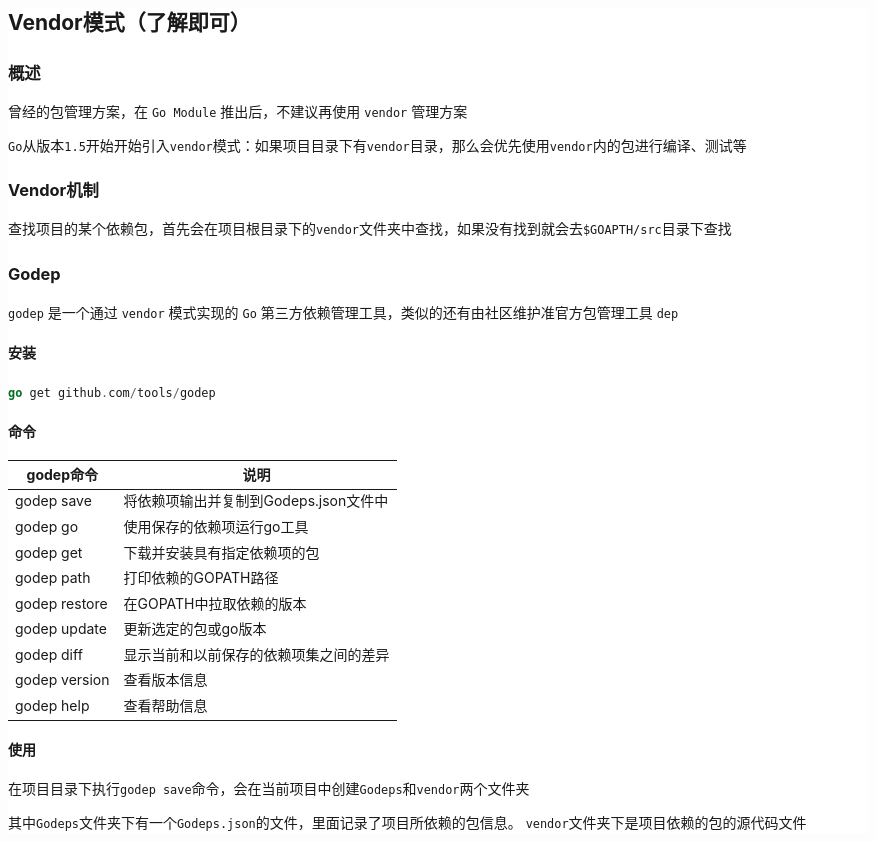 

## Vendor模式（了解即可）

### 概述

曾经的包管理方案，在 `Go Module` 推出后，不建议再使用 `vendor` 管理方案

`Go`从版本`1.5`开始开始引入`vendor`模式：如果项目目录下有`vendor`目录，那么会优先使用`vendor`内的包进行编译、测试等

### Vendor机制

查找项目的某个依赖包，首先会在项目根目录下的`vendor`文件夹中查找，如果没有找到就会去`$GOAPTH/src`目录下查找

### Godep

`godep` 是一个通过 `vendor` 模式实现的 `Go` 第三方依赖管理工具，类似的还有由社区维护准官方包管理工具 `dep`

#### 安装

```go
go get github.com/tools/godep
```

#### 命令

| godep命令     | 说明                                   |
| ------------- | -------------------------------------- |
| godep save    | 将依赖项输出并复制到Godeps.json文件中  |
| godep go      | 使用保存的依赖项运行go工具             |
| godep get     | 下载并安装具有指定依赖项的包           |
| godep path    | 打印依赖的GOPATH路径                   |
| godep restore | 在GOPATH中拉取依赖的版本               |
| godep update  | 更新选定的包或go版本                   |
| godep diff    | 显示当前和以前保存的依赖项集之间的差异 |
| godep version | 查看版本信息                           |
| godep help    | 查看帮助信息                           |

#### 使用

在项目目录下执行`godep save`命令，会在当前项目中创建`Godeps`和`vendor`两个文件夹

其中`Godeps`文件夹下有一个`Godeps.json`的文件，里面记录了项目所依赖的包信息。 `vendor`文件夹下是项目依赖的包的源代码文件